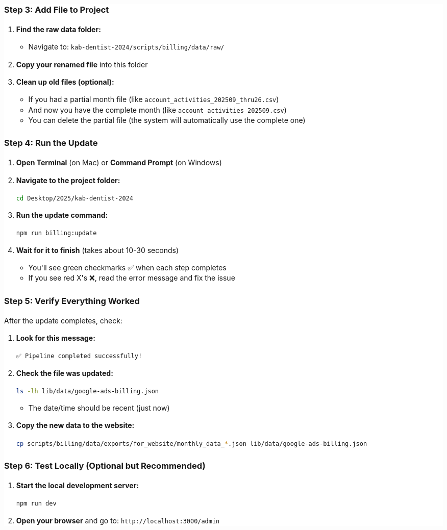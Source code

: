 ### Step 3: Add File to Project

1. **Find the raw data folder:**
   - Navigate to: `kab-dentist-2024/scripts/billing/data/raw/`

2. **Copy your renamed file** into this folder

3. **Clean up old files (optional):**
   - If you had a partial month file (like `account_activities_202509_thru26.csv`)
   - And now you have the complete month (like `account_activities_202509.csv`)
   - You can delete the partial file (the system will automatically use the complete one)

### Step 4: Run the Update

1. **Open Terminal** (on Mac) or **Command Prompt** (on Windows)

2. **Navigate to the project folder:**
   ```bash
   cd Desktop/2025/kab-dentist-2024
   ```

3. **Run the update command:**
   ```bash
   npm run billing:update
   ```

4. **Wait for it to finish** (takes about 10-30 seconds)
   - You'll see green checkmarks ✅ when each step completes
   - If you see red X's ❌, read the error message and fix the issue

### Step 5: Verify Everything Worked

After the update completes, check:

1. **Look for this message:**
   ```
   ✅ Pipeline completed successfully!
   ```

2. **Check the file was updated:**
   ```bash
   ls -lh lib/data/google-ads-billing.json
   ```
   - The date/time should be recent (just now)

3. **Copy the new data to the website:**
   ```bash
   cp scripts/billing/data/exports/for_website/monthly_data_*.json lib/data/google-ads-billing.json
   ```

### Step 6: Test Locally (Optional but Recommended)

1. **Start the local development server:**
   ```bash
   npm run dev
   ```

2. **Open your browser** and go to: `http://localhost:3000/admin`
